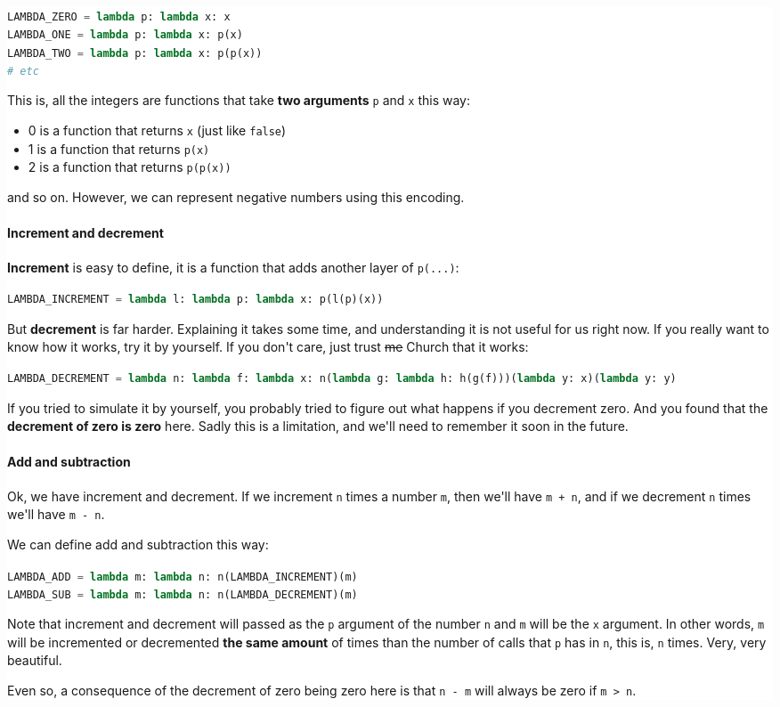 ~~~python
LAMBDA_ZERO = lambda p: lambda x: x
LAMBDA_ONE = lambda p: lambda x: p(x)
LAMBDA_TWO = lambda p: lambda x: p(p(x))
# etc
~~~

This is, all the integers are functions that take **two arguments** `p` and `x`
this way:

- 0 is a function that returns `x` (just like `false`)
- 1 is a function that returns `p(x)`
- 2 is a function that returns `p(p(x))`

and so on. However, we can represent negative numbers using this encoding.

#### Increment and decrement

**Increment** is easy to define, it is a function that adds another layer of `p(...)`:

~~~python
LAMBDA_INCREMENT = lambda l: lambda p: lambda x: p(l(p)(x))
~~~

But **decrement** is far harder. Explaining it takes some time, and
understanding it is not useful for us right now. If you really want to know how
it works, try it by yourself. If you don't care, just trust ~~me~~ Church that
it works:

~~~python
LAMBDA_DECREMENT = lambda n: lambda f: lambda x: n(lambda g: lambda h: h(g(f)))(lambda y: x)(lambda y: y)
~~~

If you tried to simulate it by yourself, you probably tried to figure out what
happens if you decrement zero. And you found that the **decrement of zero is
zero** here. Sadly this is a limitation, and we'll need to remember it soon in
the future.

#### Add and subtraction

Ok, we have increment and decrement. If we increment `n` times a number `m`,
then we'll have `m + n`, and if we decrement `n` times we'll have `m - n`.

We can define add and subtraction this way:

~~~python
LAMBDA_ADD = lambda m: lambda n: n(LAMBDA_INCREMENT)(m)
LAMBDA_SUB = lambda m: lambda n: n(LAMBDA_DECREMENT)(m)
~~~

Note that increment and decrement will passed as the `p` argument of the number
`n` and `m` will be the `x` argument. In other words, `m` will be incremented or
decremented **the same amount** of times than the number of calls that `p` has
in `n`, this is, `n` times. Very, very beautiful.

Even so, a consequence of the decrement of zero being zero here is that `n - m`
will always be zero if `m > n`.
